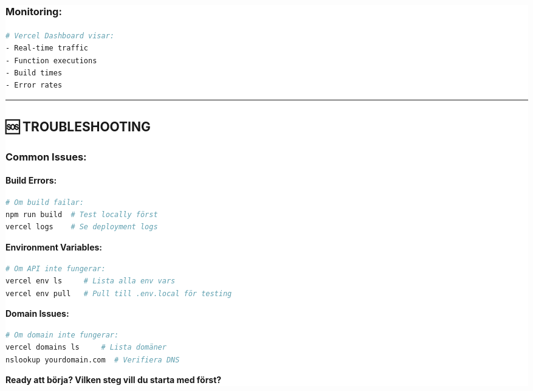 ### **Monitoring:**
```bash
# Vercel Dashboard visar:
- Real-time traffic
- Function executions
- Build times
- Error rates
```

---

## 🆘 **TROUBLESHOOTING**

### **Common Issues:**

**Build Errors:**
```bash
# Om build failar:
npm run build  # Test locally först
vercel logs    # Se deployment logs
```

**Environment Variables:**
```bash
# Om API inte fungerar:
vercel env ls     # Lista alla env vars
vercel env pull   # Pull till .env.local för testing
```

**Domain Issues:**
```bash
# Om domain inte fungerar:
vercel domains ls     # Lista domäner
nslookup yourdomain.com  # Verifiera DNS
```

**Ready att börja? Vilken steg vill du starta med först?**
